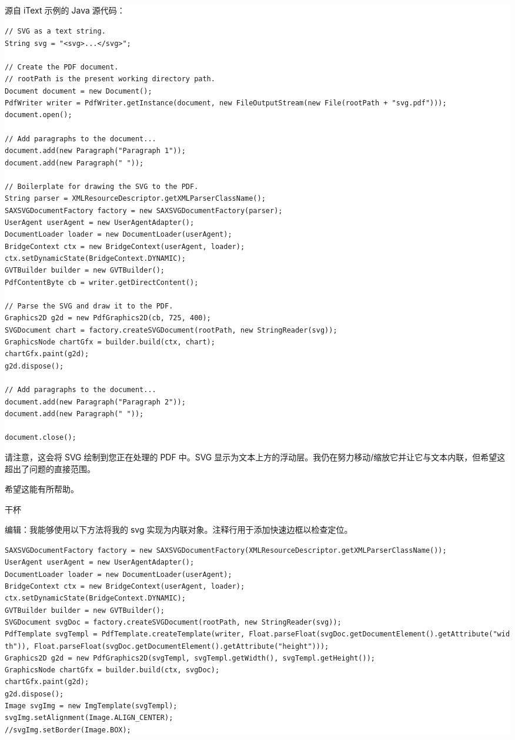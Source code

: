 源自 iText 示例的 Java 源代码：

```
// SVG as a text string.
String svg = "<svg>...</svg>";

// Create the PDF document.
// rootPath is the present working directory path.
Document document = new Document();
PdfWriter writer = PdfWriter.getInstance(document, new FileOutputStream(new File(rootPath + "svg.pdf")));
document.open();

// Add paragraphs to the document...
document.add(new Paragraph("Paragraph 1"));
document.add(new Paragraph(" "));

// Boilerplate for drawing the SVG to the PDF.
String parser = XMLResourceDescriptor.getXMLParserClassName();
SAXSVGDocumentFactory factory = new SAXSVGDocumentFactory(parser);
UserAgent userAgent = new UserAgentAdapter();
DocumentLoader loader = new DocumentLoader(userAgent);
BridgeContext ctx = new BridgeContext(userAgent, loader);
ctx.setDynamicState(BridgeContext.DYNAMIC);
GVTBuilder builder = new GVTBuilder();
PdfContentByte cb = writer.getDirectContent();

// Parse the SVG and draw it to the PDF.
Graphics2D g2d = new PdfGraphics2D(cb, 725, 400);
SVGDocument chart = factory.createSVGDocument(rootPath, new StringReader(svg));
GraphicsNode chartGfx = builder.build(ctx, chart);
chartGfx.paint(g2d);
g2d.dispose();

// Add paragraphs to the document...
document.add(new Paragraph("Paragraph 2"));
document.add(new Paragraph(" "));

document.close(); 
```

请注意，这会将 SVG 绘制到您正在处理的 PDF 中。SVG 显示为文本上方的浮动层。我仍在努力移动/缩放它并让它与文本内联，但希望这超出了问题的直接范围。

希望这能有所帮助。

干杯

编辑：我能够使用以下方法将我的 svg 实现为内联对象。注释行用于添加快速边框以检查定位。

```
SAXSVGDocumentFactory factory = new SAXSVGDocumentFactory(XMLResourceDescriptor.getXMLParserClassName());
UserAgent userAgent = new UserAgentAdapter();
DocumentLoader loader = new DocumentLoader(userAgent);
BridgeContext ctx = new BridgeContext(userAgent, loader);
ctx.setDynamicState(BridgeContext.DYNAMIC);
GVTBuilder builder = new GVTBuilder();
SVGDocument svgDoc = factory.createSVGDocument(rootPath, new StringReader(svg));
PdfTemplate svgTempl = PdfTemplate.createTemplate(writer, Float.parseFloat(svgDoc.getDocumentElement().getAttribute("width")), Float.parseFloat(svgDoc.getDocumentElement().getAttribute("height")));
Graphics2D g2d = new PdfGraphics2D(svgTempl, svgTempl.getWidth(), svgTempl.getHeight());
GraphicsNode chartGfx = builder.build(ctx, svgDoc);
chartGfx.paint(g2d);
g2d.dispose();
Image svgImg = new ImgTemplate(svgTempl);
svgImg.setAlignment(Image.ALIGN_CENTER);
//svgImg.setBorder(Image.BOX);
```
